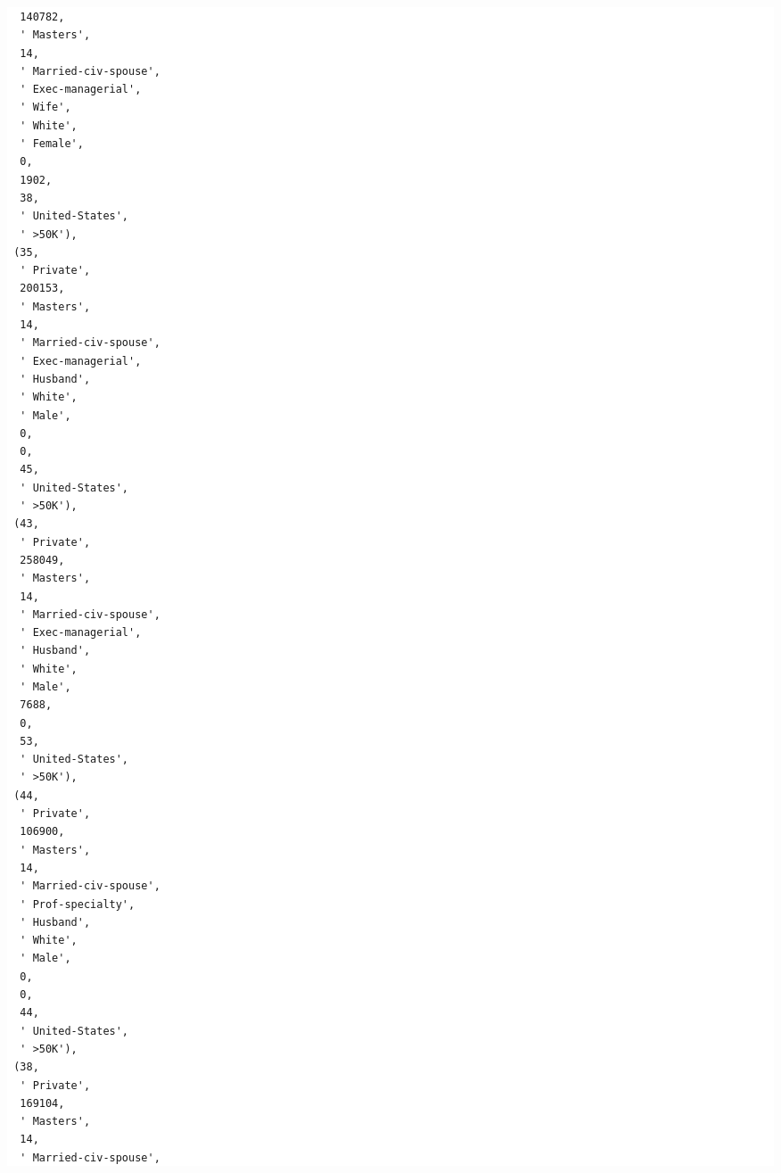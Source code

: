       140782,
      ' Masters',
      14,
      ' Married-civ-spouse',
      ' Exec-managerial',
      ' Wife',
      ' White',
      ' Female',
      0,
      1902,
      38,
      ' United-States',
      ' >50K'),
     (35,
      ' Private',
      200153,
      ' Masters',
      14,
      ' Married-civ-spouse',
      ' Exec-managerial',
      ' Husband',
      ' White',
      ' Male',
      0,
      0,
      45,
      ' United-States',
      ' >50K'),
     (43,
      ' Private',
      258049,
      ' Masters',
      14,
      ' Married-civ-spouse',
      ' Exec-managerial',
      ' Husband',
      ' White',
      ' Male',
      7688,
      0,
      53,
      ' United-States',
      ' >50K'),
     (44,
      ' Private',
      106900,
      ' Masters',
      14,
      ' Married-civ-spouse',
      ' Prof-specialty',
      ' Husband',
      ' White',
      ' Male',
      0,
      0,
      44,
      ' United-States',
      ' >50K'),
     (38,
      ' Private',
      169104,
      ' Masters',
      14,
      ' Married-civ-spouse',